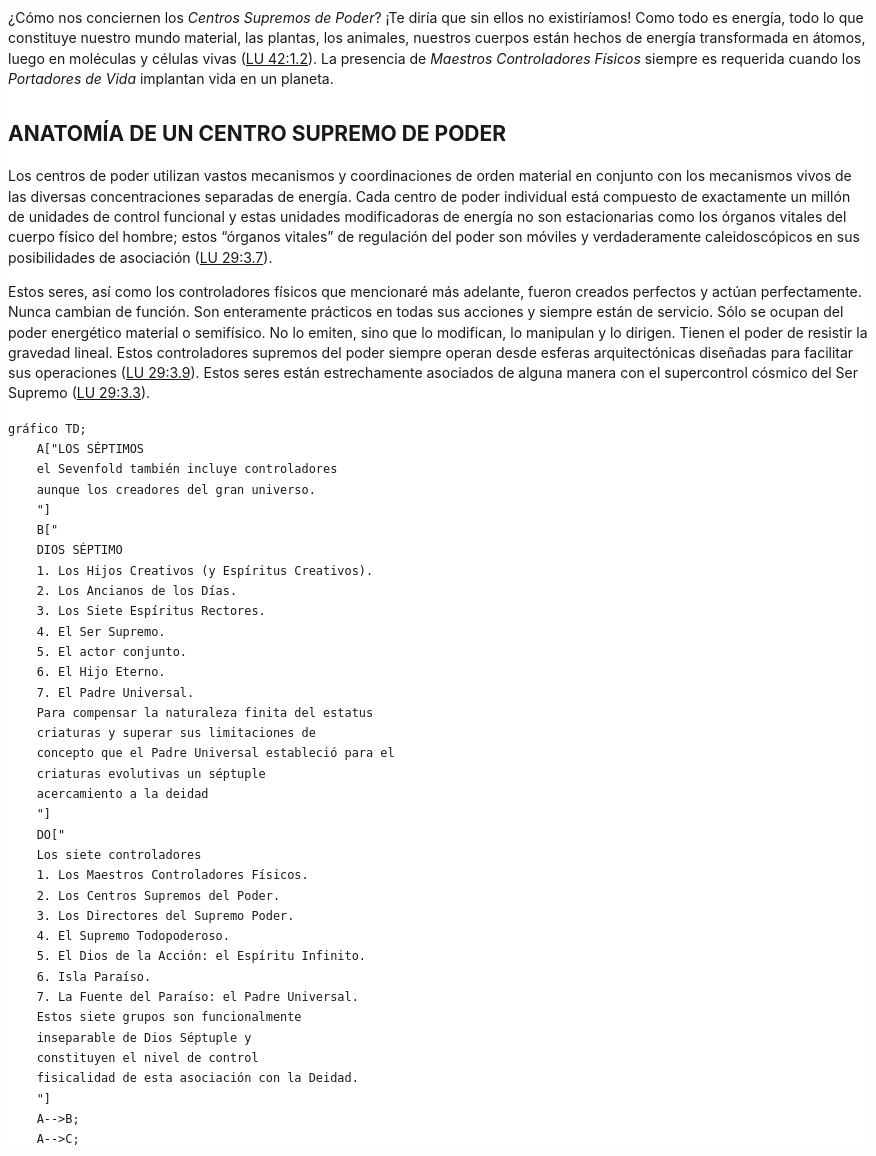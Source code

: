 ¿Cómo nos conciernen los _Centros Supremos de Poder_? ¡Te diría que sin ellos no existiríamos! Como todo es energía, todo lo que constituye nuestro mundo material, las plantas, los animales, nuestros cuerpos están hechos de energía transformada en átomos, luego en moléculas y células vivas (<a id="a83_292"></a>[LU 42:1.2](/es/The_Urantia_Book/42#p1_2)). La presencia de _Maestros Controladores Físicos_ siempre es requerida cuando los _Portadores de Vida_ implantan vida en un planeta.

## ANATOMÍA DE UN CENTRO SUPREMO DE PODER

Los centros de poder utilizan vastos mecanismos y coordinaciones de orden material en conjunto con los mecanismos vivos de las diversas concentraciones separadas de energía. Cada centro de poder individual está compuesto de exactamente un millón de unidades de control funcional y estas unidades modificadoras de energía no son estacionarias como los órganos vitales del cuerpo físico del hombre; estos “órganos vitales” de regulación del poder son móviles y verdaderamente caleidoscópicos en sus posibilidades de asociación (<a id="a87_526"></a>[LU 29:3.7](/es/The_Urantia_Book/29#p3_7)).

Estos seres, así como los controladores físicos que mencionaré más adelante, fueron creados perfectos y actúan perfectamente. Nunca cambian de función. Son enteramente prácticos en todas sus acciones y siempre están de servicio. Sólo se ocupan del poder energético material o semifísico. No lo emiten, sino que lo modifican, lo manipulan y lo dirigen. Tienen el poder de resistir la gravedad lineal. Estos controladores supremos del poder siempre operan desde esferas arquitectónicas diseñadas para facilitar sus operaciones (<a id="a89_526"></a>[LU 29:3.9](/es/The_Urantia_Book/29#p3_9)). Estos seres están estrechamente asociados de alguna manera con el supercontrol cósmico del Ser Supremo (<a id="a89_674"></a>[LU 29:3.3](/es/The_Urantia_Book/29#p3_3)).

```sirena
gráfico TD;
    A["LOS SÉPTIMOS
    el Sevenfold también incluye controladores
    aunque los creadores del gran universo.
    "]
    B["
    DIOS SÉPTIMO
    1. Los Hijos Creativos (y Espíritus Creativos).
    2. Los Ancianos de los Días.
    3. Los Siete Espíritus Rectores.
    4. El Ser Supremo.
    5. El actor conjunto.
    6. El Hijo Eterno.
    7. El Padre Universal.
    Para compensar la naturaleza finita del estatus
    criaturas y superar sus limitaciones de
    concepto que el Padre Universal estableció para el
    criaturas evolutivas un séptuple
    acercamiento a la deidad
    "]
    DO["
    Los siete controladores
    1. Los Maestros Controladores Físicos.
    2. Los Centros Supremos del Poder.
    3. Los Directores del Supremo Poder.
    4. El Supremo Todopoderoso.
    5. El Dios de la Acción: el Espíritu Infinito.
    6. Isla Paraíso.
    7. La Fuente del Paraíso: el Padre Universal.
    Estos siete grupos son funcionalmente
    inseparable de Dios Séptuple y
    constituyen el nivel de control
    fisicalidad de esta asociación con la Deidad.
    "]
    A-->B;
    A-->C;
```
